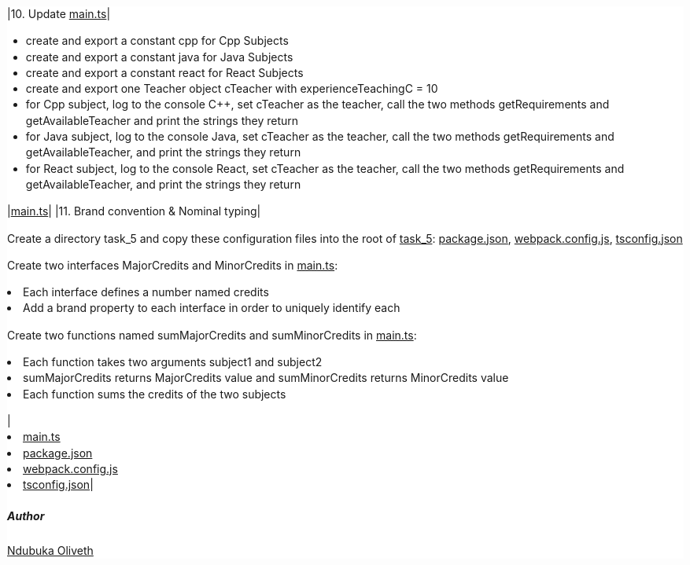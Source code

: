 |10.  Update [main.ts](https://github.com/Oliveth96/alx-frontend-javascript/blob/main/0x04-TypeScript/task_4/js/main.ts)| <ul><li>create and export a constant cpp for Cpp Subjects</li><li>create and export a constant java for Java Subjects</li><li>create and export a constant react for React Subjects</li><li>create and export one Teacher object cTeacher with experienceTeachingC = 10</li><li>for Cpp subject, log to the console C++, set cTeacher as the teacher, call the two methods getRequirements and getAvailableTeacher and print the strings they return</li><li>for Java subject, log to the console Java, set cTeacher as the teacher, call the two methods getRequirements and getAvailableTeacher, and print the strings they return</li><li>for React subject, log to the console React, set cTeacher as the teacher, call the two methods getRequirements and getAvailableTeacher, and print the strings they return</li></ul>|[main.ts](https://github.com/Oliveth96/alx-frontend-javascript/blob/main/0x04-TypeScript/task_4/js/main.ts)|
|11.   Brand convention & Nominal typing| <p>Create a directory task_5 and copy these configuration files into the root of [task_5](https://github.com/Oliveth96/alx-frontend-javascript/blob/main/0x04-TypeScript/task_5): [package.json](https://github.com/Oliveth96/alx-frontend-javascript/blob/main/0x04-TypeScript/task_5/package.json), [webpack.config.js](https://github.com/Oliveth96/alx-frontend-javascript/blob/main/0x04-TypeScript/task_5/webpack.config.js), [tsconfig.json](https://github.com/Oliveth96/alx-frontend-javascript/blob/main/0x04-TypeScript/task_5/tsconfig.json)</p><p>Create two interfaces MajorCredits and MinorCredits in [main.ts](https://github.com/Oliveth96/alx-frontend-javascript/blob/main/0x04-TypeScript/task_5/js/main.ts): <li>Each interface defines a number named credits</li><li>Add a brand property to each interface in order to uniquely identify each </li></p><p>Create two functions named sumMajorCredits and sumMinorCredits in [main.ts](https://github.com/Oliveth96/alx-frontend-javascript/blob/main/0x04-TypeScript/task_5/js/main.ts):<li>Each function takes two arguments subject1 and subject2</li><li>sumMajorCredits returns MajorCredits value and sumMinorCredits returns MinorCredits value</li><li>Each function sums the credits of the two subjects</li></p>|<li>[main.ts](https://github.com/Oliveth96/alx-frontend-javascript/blob/main/0x04-TypeScript/task_5/js/main.ts)</li><li>[package.json](https://github.com/Oliveth96/alx-frontend-javascript/blob/main/0x04-TypeScript/task_5/package.json)</li><li>[webpack.config.js](https://github.com/Oliveth96/alx-frontend-javascript/blob/main/0x04-TypeScript/task_5/webpack.config.js)</li><li>[tsconfig.json](https://github.com/Oliveth96/alx-frontend-javascript/blob/main/0x04-TypeScript/task_5/tsconfig.json)|

<h5>Author</h5>

[Ndubuka Oliveth](https://github.com/Oliveth96)


